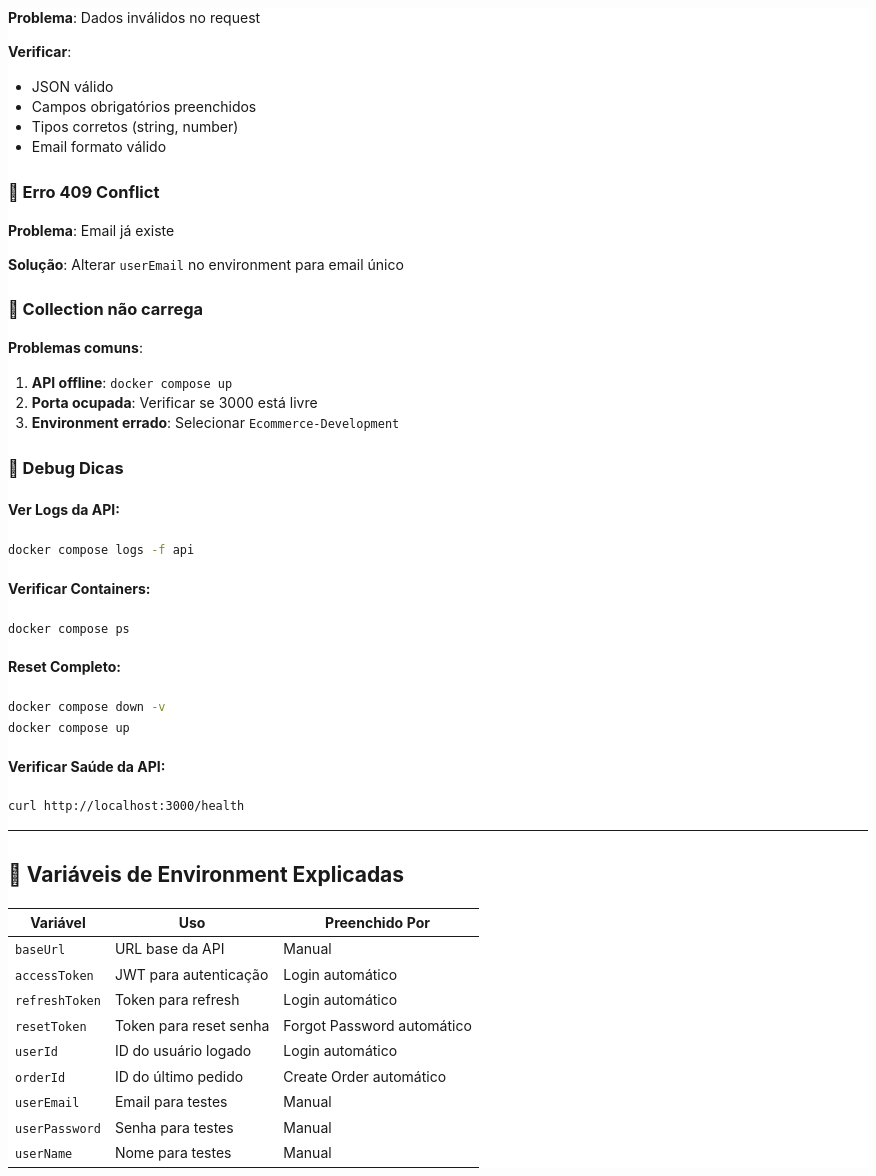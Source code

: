 **Problema**: Dados inválidos no request

**Verificar**:
- JSON válido
- Campos obrigatórios preenchidos
- Tipos corretos (string, number)
- Email formato válido

### 🚫 Erro 409 Conflict  

**Problema**: Email já existe

**Solução**: Alterar `userEmail` no environment para email único

### 🚫 Collection não carrega

**Problemas comuns**:
1. **API offline**: `docker compose up`
2. **Porta ocupada**: Verificar se 3000 está livre
3. **Environment errado**: Selecionar `Ecommerce-Development`

### 🔧 Debug Dicas

#### Ver Logs da API:
```bash
docker compose logs -f api
```

#### Verificar Containers:
```bash
docker compose ps
```

#### Reset Completo:
```bash
docker compose down -v
docker compose up
```

#### Verificar Saúde da API:
```bash
curl http://localhost:3000/health
```

---

## 🎯 Variáveis de Environment Explicadas

| Variável | Uso | Preenchido Por |
|----------|-----|----------------|
| `baseUrl` | URL base da API | Manual |
| `accessToken` | JWT para autenticação | Login automático |
| `refreshToken` | Token para refresh | Login automático |
| `resetToken` | Token para reset senha | Forgot Password automático |
| `userId` | ID do usuário logado | Login automático |
| `orderId` | ID do último pedido | Create Order automático |
| `userEmail` | Email para testes | Manual |
| `userPassword` | Senha para testes | Manual |
| `userName` | Nome para testes | Manual |
